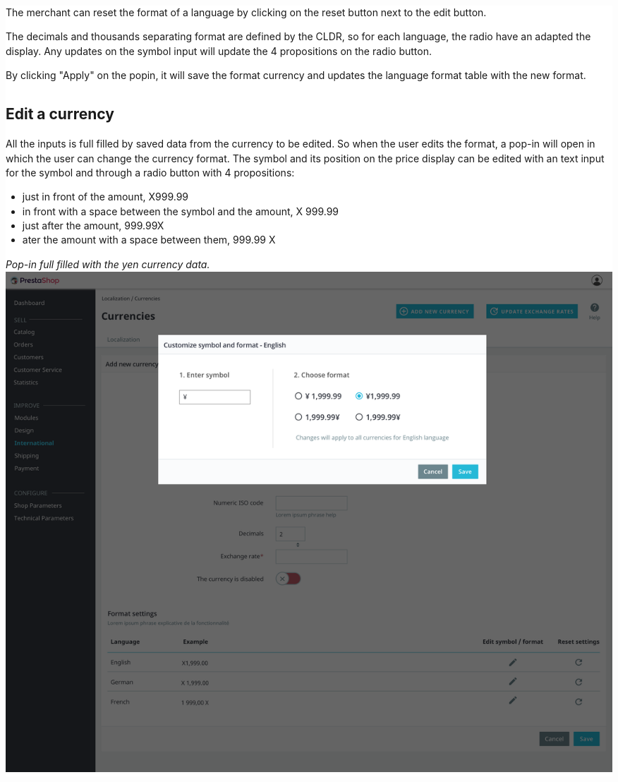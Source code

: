 The merchant can reset the format of a language by clicking on the reset button next to the edit button.

The decimals and thousands separating format are defined by the CLDR, so for each language, the radio have an adapted the display. Any updates on the symbol input will update the 4 propositions on the radio button.

By clicking "Apply" on the popin, it will save the format currency and updates the language format table with the new format.

## Edit a currency

All the inputs is full filled by saved data from the currency to be edited. So when the user edits the format, a pop-in will open in which the user can change the currency format. The symbol and its position on the price display can be edited with an text input for the symbol and through a radio button with 4 propositions:
- just in front of the amount, X999.99
- in front with a space between the symbol and the amount, X 999.99
- just after the amount, 999.99X
- ater the amount with a space between them, 999.99 X

_Pop-in full filled with the yen currency data._
![Pop-in full filled with the yen currency data](/img/Edit_Popin_edit_format_currency.png)
